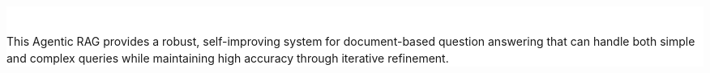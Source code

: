<figure><img src="../.gitbook/assets/image (17) (1) (1).png" alt="" width="563"><figcaption></figcaption></figure>

This Agentic RAG provides a robust, self-improving system for document-based question answering that can handle both simple and complex queries while maintaining high accuracy through iterative refinement.
